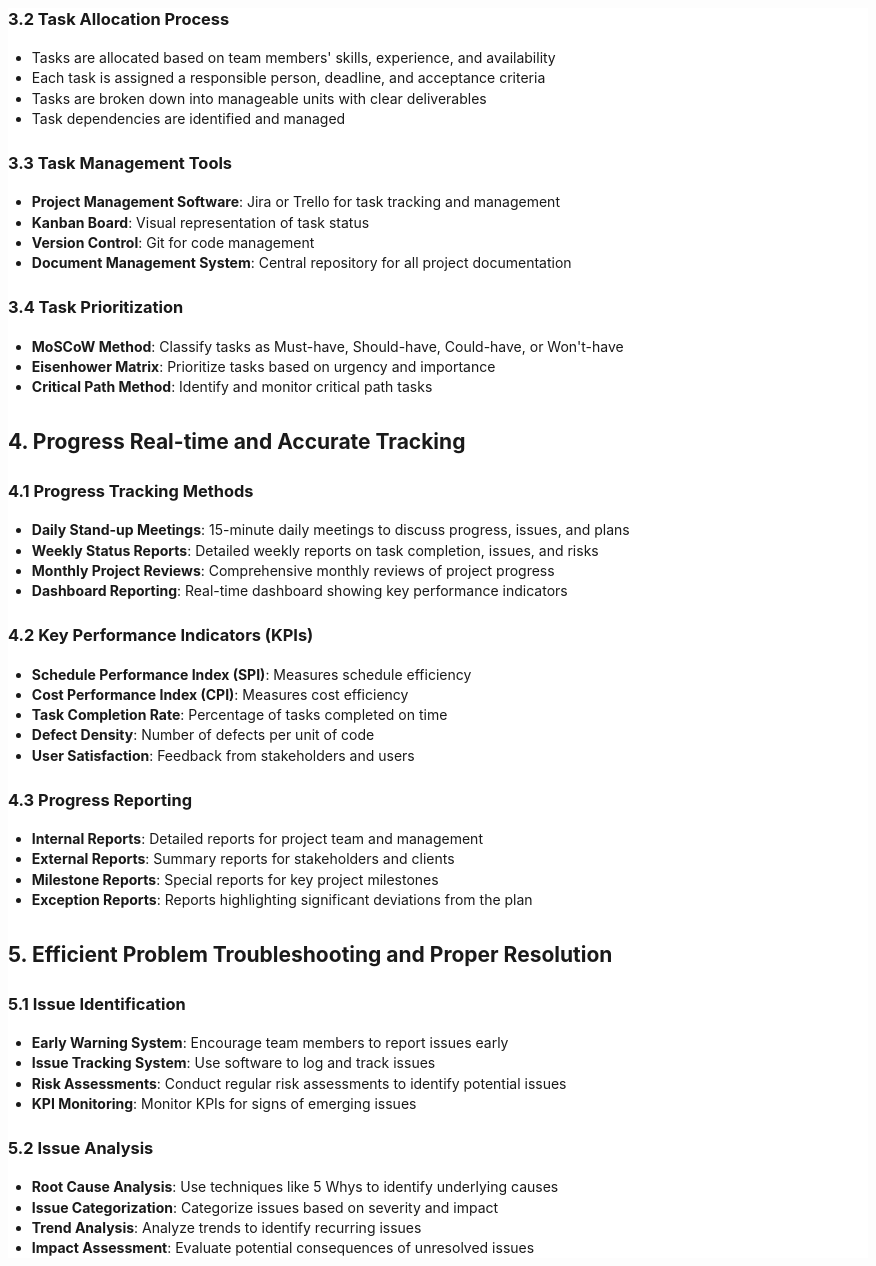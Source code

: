 ### 3.2 Task Allocation Process
- Tasks are allocated based on team members' skills, experience, and availability
- Each task is assigned a responsible person, deadline, and acceptance criteria
- Tasks are broken down into manageable units with clear deliverables
- Task dependencies are identified and managed

### 3.3 Task Management Tools
- **Project Management Software**: Jira or Trello for task tracking and management
- **Kanban Board**: Visual representation of task status
- **Version Control**: Git for code management
- **Document Management System**: Central repository for all project documentation

### 3.4 Task Prioritization
- **MoSCoW Method**: Classify tasks as Must-have, Should-have, Could-have, or Won't-have
- **Eisenhower Matrix**: Prioritize tasks based on urgency and importance
- **Critical Path Method**: Identify and monitor critical path tasks

## 4. Progress Real-time and Accurate Tracking

### 4.1 Progress Tracking Methods
- **Daily Stand-up Meetings**: 15-minute daily meetings to discuss progress, issues, and plans
- **Weekly Status Reports**: Detailed weekly reports on task completion, issues, and risks
- **Monthly Project Reviews**: Comprehensive monthly reviews of project progress
- **Dashboard Reporting**: Real-time dashboard showing key performance indicators

### 4.2 Key Performance Indicators (KPIs)
- **Schedule Performance Index (SPI)**: Measures schedule efficiency
- **Cost Performance Index (CPI)**: Measures cost efficiency
- **Task Completion Rate**: Percentage of tasks completed on time
- **Defect Density**: Number of defects per unit of code
- **User Satisfaction**: Feedback from stakeholders and users

### 4.3 Progress Reporting
- **Internal Reports**: Detailed reports for project team and management
- **External Reports**: Summary reports for stakeholders and clients
- **Milestone Reports**: Special reports for key project milestones
- **Exception Reports**: Reports highlighting significant deviations from the plan

## 5. Efficient Problem Troubleshooting and Proper Resolution

### 5.1 Issue Identification
- **Early Warning System**: Encourage team members to report issues early
- **Issue Tracking System**: Use software to log and track issues
- **Risk Assessments**: Conduct regular risk assessments to identify potential issues
- **KPI Monitoring**: Monitor KPIs for signs of emerging issues

### 5.2 Issue Analysis
- **Root Cause Analysis**: Use techniques like 5 Whys to identify underlying causes
- **Issue Categorization**: Categorize issues based on severity and impact
- **Trend Analysis**: Analyze trends to identify recurring issues
- **Impact Assessment**: Evaluate potential consequences of unresolved issues
